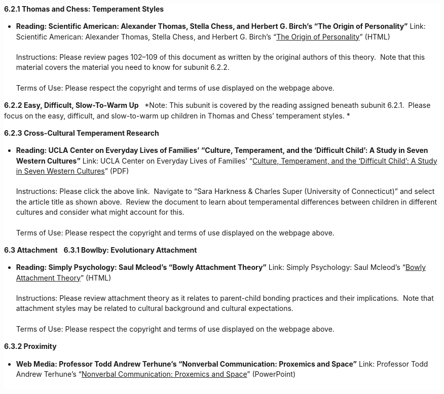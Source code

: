 **6.2.1 Thomas and Chess: Temperament Styles** <span id="6.2.1"></span> 
-   **Reading: Scientific American: Alexander Thomas, Stella Chess, and
    Herbert G. Birch’s “The Origin of Personality”**
    Link: Scientific American: Alexander Thomas, Stella Chess, and
    Herbert G. Birch’s “[The Origin of
    Personality](http://www.acamedia.info/sciences/sciliterature/origin_of_personality.htm)”
    (HTML)  
        
     Instructions: Please review pages 102–109 of this document as
    written by the original authors of this theory.  Note that this
    material covers the material you need to know for subunit 6.2.2.  
        
     Terms of Use: Please respect the copyright and terms of use
    displayed on the webpage above.

**6.2.2 Easy, Difficult, Slow-To-Warm Up** <span id="6.2.2"></span> 
*Note: This subunit is covered by the reading assigned beneath subunit
6.2.1.  Please focus on the easy, difficult, and slow-to-warm up
children in Thomas and Chess’ temperament styles. *

**6.2.3 Cross-Cultural Temperament Research** <span id="6.2.3"></span> 
-   **Reading: UCLA Center on Everyday Lives of Families’ “Culture,
    Temperament, and the ‘Difficult Child’: A Study in Seven Western
    Cultures”**
    Link: UCLA Center on Everyday Lives of Families’ “[Culture,
    Temperament, and the ‘Difficult Child’: A Study in Seven Western
    Cultures](http://www.celf.ucla.edu/conference_2010_readings.html)”
    (PDF)  
        
     Instructions: Please click the above link.  Navigate to “Sara
    Harkness & Charles Super (University of Connecticut)” and select the
    article title as shown above.  Review the document to learn about
    temperamental differences between children in different cultures and
    consider what might account for this.   
        
     Terms of Use: Please respect the copyright and terms of use
    displayed on the webpage above.

**6.3 Attachment** <span id="6.3"></span> 
**6.3.1 Bowlby: Evolutionary Attachment** <span id="6.3.1"></span> 
-   **Reading: Simply Psychology: Saul Mcleod’s “Bowly Attachment
    Theory”**
    Link: Simply Psychology: Saul Mcleod’s “[Bowly Attachment
    Theory](http://www.simplypsychology.org/bowlby.html)” (HTML)  
        
     Instructions: Please review attachment theory as it relates to
    parent-child bonding practices and their implications.  Note that
    attachment styles may be related to cultural background and cultural
    expectations.  
        
     Terms of Use: Please respect the copyright and terms of use
    displayed on the webpage above.

**6.3.2 Proximity** <span id="6.3.2"></span> 
-   **Web Media: Professor Todd Andrew Terhune’s “Nonverbal
    Communication: Proxemics and Space”**
    Link: Professor Todd Andrew Terhune’s “[Nonverbal Communication:
    Proxemics and Space](http://www.taterhune.net/classes.htm)”
    (PowerPoint)  
        